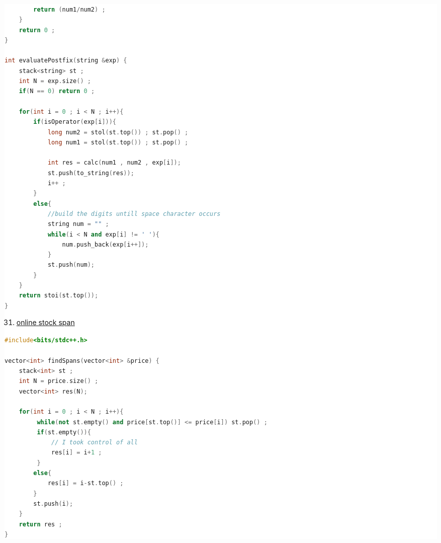 ```cpp
        return (num1/num2) ;
    }
    return 0 ;
}

int evaluatePostfix(string &exp) {
    stack<string> st ;
    int N = exp.size() ;
    if(N == 0) return 0 ;
    
    for(int i = 0 ; i < N ; i++){
        if(isOperator(exp[i])){
            long num2 = stol(st.top()) ; st.pop() ;
            long num1 = stol(st.top()) ; st.pop() ;
            
            int res = calc(num1 , num2 , exp[i]);
            st.push(to_string(res));
            i++ ;
        }
        else{
            //build the digits untill space character occurs
            string num = "" ;
            while(i < N and exp[i] != ' '){
                num.push_back(exp[i++]);
            }
            st.push(num);
        }
    }
    return stoi(st.top());
}
```

31. [online stock span](https://www.codingninjas.com/codestudio/problems/span-of-ninja-coin_1475049?leftPanelTab=0)
```cpp
#include<bits/stdc++.h>

vector<int> findSpans(vector<int> &price) {
    stack<int> st ;
    int N = price.size() ;
    vector<int> res(N);
    
    for(int i = 0 ; i < N ; i++){
         while(not st.empty() and price[st.top()] <= price[i]) st.pop() ;
         if(st.empty()){
             // I took control of all
             res[i] = i+1 ;
         }
        else{
            res[i] = i-st.top() ;
        }
        st.push(i);
    }
    return res ;
}
```
